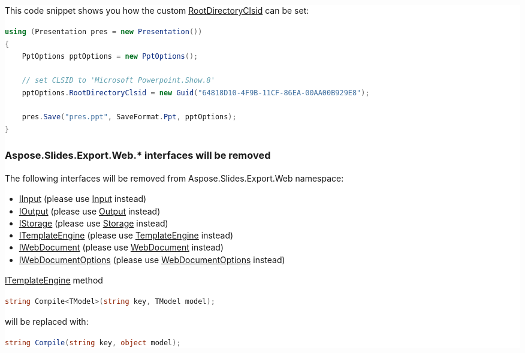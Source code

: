 This code snippet shows you how the custom [RootDirectoryClsid](https://apireference.aspose.com/slides/net/aspose.slides.export/ipptoptions/properties/rootdirectoryclsid) can be set:

``` csharp
using (Presentation pres = new Presentation())
{
    PptOptions pptOptions = new PptOptions();
    
    // set CLSID to 'Microsoft Powerpoint.Show.8'
    pptOptions.RootDirectoryClsid = new Guid("64818D10-4F9B-11CF-86EA-00AA00B929E8");
    
    pres.Save("pres.ppt", SaveFormat.Ppt, pptOptions);
}
```

### Aspose.Slides.Export.Web.* interfaces will be removed ###

The following interfaces will be removed from Aspose.Slides.Export.Web namespace:
* [IInput](https://apireference.aspose.com/slides/net/aspose.slides.export.web/iinput) (please use [Input](https://apireference.aspose.com/slides/net/aspose.slides.export.web/input) instead)
* [IOutput](https://apireference.aspose.com/slides/net/aspose.slides.export.web/ioutput) (please use [Output](https://apireference.aspose.com/slides/net/aspose.slides.export.web/output) instead)
* [IStorage](https://apireference.aspose.com/slides/net/aspose.slides.export.web/istorage) (please use [Storage](https://apireference.aspose.com/slides/net/aspose.slides.export.web/storage) instead)
* [ITemplateEngine](https://apireference.aspose.com/slides/net/aspose.slides.export.web/itemplateengine) (please use [TemplateEngine](https://apireference.aspose.com/slides/net/aspose.slides.export.web/templateengine) instead)
* [IWebDocument](https://apireference.aspose.com/slides/net/aspose.slides.export.web/iwebdocument) (please use [WebDocument](https://apireference.aspose.com/slides/net/aspose.slides.export.web/webdocument) instead)
* [IWebDocumentOptions](https://apireference.aspose.com/slides/net/aspose.slides.export.web/iwebdocumentoptions) (please use [WebDocumentOptions](https://apireference.aspose.com/slides/net/aspose.slides.export.web/webdocumentoptions) instead)

[ITemplateEngine](https://apireference.aspose.com/slides/net/aspose.slides.export.web/itemplateengine) method 
``` csharp
string Compile<TModel>(string key, TModel model);
```
will be replaced with:
``` csharp
string Compile(string key, object model);
```
